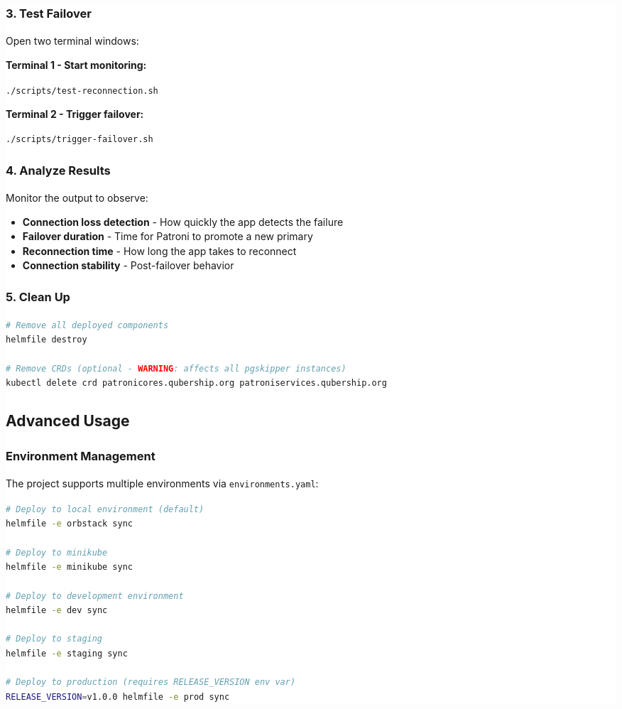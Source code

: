 ### 3. Test Failover

Open two terminal windows:

**Terminal 1 - Start monitoring:**
```bash
./scripts/test-reconnection.sh
```

**Terminal 2 - Trigger failover:**
```bash
./scripts/trigger-failover.sh
```

### 4. Analyze Results

Monitor the output to observe:
- **Connection loss detection** - How quickly the app detects the failure
- **Failover duration** - Time for Patroni to promote a new primary
- **Reconnection time** - How long the app takes to reconnect
- **Connection stability** - Post-failover behavior

### 5. Clean Up

```bash
# Remove all deployed components
helmfile destroy

# Remove CRDs (optional - WARNING: affects all pgskipper instances)
kubectl delete crd patronicores.qubership.org patroniservices.qubership.org
```

## Advanced Usage

### Environment Management

The project supports multiple environments via `environments.yaml`:

```bash
# Deploy to local environment (default)
helmfile -e orbstack sync

# Deploy to minikube
helmfile -e minikube sync

# Deploy to development environment
helmfile -e dev sync

# Deploy to staging
helmfile -e staging sync

# Deploy to production (requires RELEASE_VERSION env var)
RELEASE_VERSION=v1.0.0 helmfile -e prod sync
```
